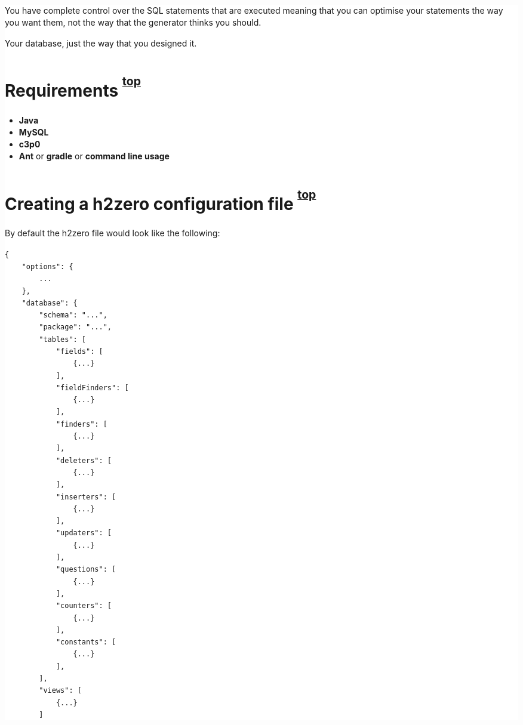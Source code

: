 You have complete control over the SQL statements that are executed meaning that you can optimise your statements the way you want them, not the way that the generator thinks you should.

Your database, just the way that you designed it.



<a name="documentr_heading_5"></a>

# Requirements <sup><sup>[top](#documentr_top)</sup></sup>

 - **Java**
 - **MySQL**
 - **c3p0**
 - **Ant** or **gradle** or **command line usage**



<a name="documentr_heading_6"></a>

# Creating a h2zero configuration file <sup><sup>[top](#documentr_top)</sup></sup>

By default the h2zero file would look like the following:



```
{
	"options": {
		...
	},
	"database": {
		"schema": "...",
		"package": "...",
		"tables": [
			"fields": [
				{...}
			],
			"fieldFinders": [
				{...}
			],
			"finders": [
				{...}
			],
			"deleters": [
				{...}
			],
			"inserters": [
				{...}
			],
			"updaters": [
				{...}
			],
			"questions": [
				{...}
			],
			"counters": [
				{...}
			],
			"constants": [
				{...}
			],
		], 
		"views": [
			{...}
		]
```